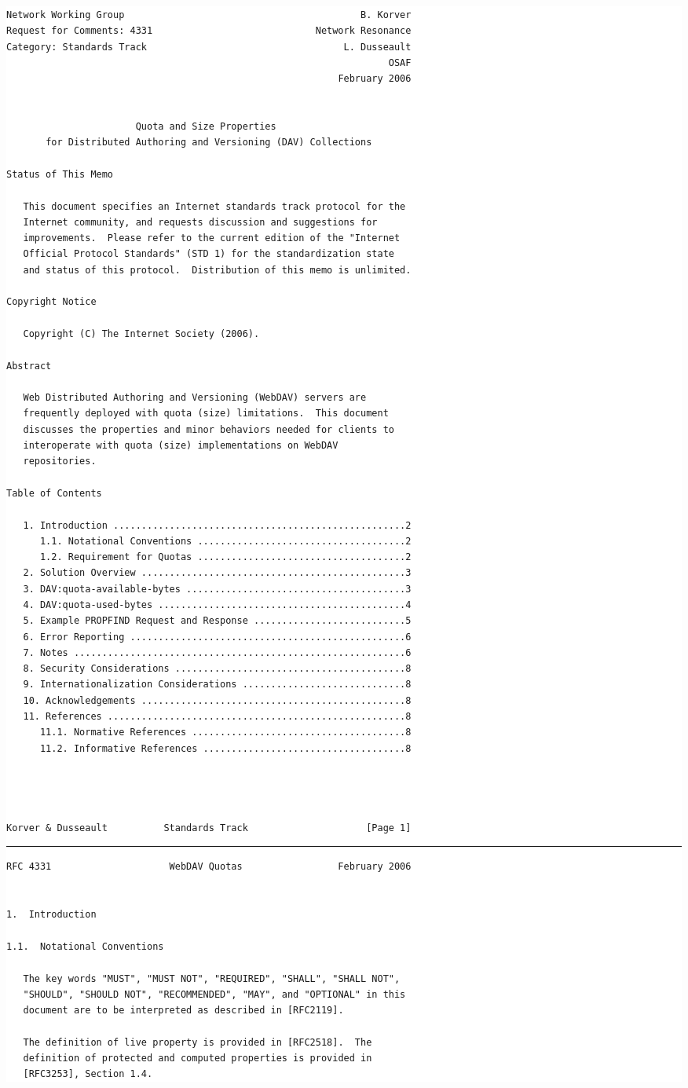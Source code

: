     Network Working Group                                          B. Korver
    Request for Comments: 4331                             Network Resonance
    Category: Standards Track                                   L. Dusseault
                                                                        OSAF
                                                               February 2006


                           Quota and Size Properties
           for Distributed Authoring and Versioning (DAV) Collections

    Status of This Memo

       This document specifies an Internet standards track protocol for the
       Internet community, and requests discussion and suggestions for
       improvements.  Please refer to the current edition of the "Internet
       Official Protocol Standards" (STD 1) for the standardization state
       and status of this protocol.  Distribution of this memo is unlimited.

    Copyright Notice

       Copyright (C) The Internet Society (2006).

    Abstract

       Web Distributed Authoring and Versioning (WebDAV) servers are
       frequently deployed with quota (size) limitations.  This document
       discusses the properties and minor behaviors needed for clients to
       interoperate with quota (size) implementations on WebDAV
       repositories.

    Table of Contents

       1. Introduction ....................................................2
          1.1. Notational Conventions .....................................2
          1.2. Requirement for Quotas .....................................2
       2. Solution Overview ...............................................3
       3. DAV:quota-available-bytes .......................................3
       4. DAV:quota-used-bytes ............................................4
       5. Example PROPFIND Request and Response ...........................5
       6. Error Reporting .................................................6
       7. Notes ...........................................................6
       8. Security Considerations .........................................8
       9. Internationalization Considerations .............................8
       10. Acknowledgements ...............................................8
       11. References .....................................................8
          11.1. Normative References ......................................8
          11.2. Informative References ....................................8




    Korver & Dusseault          Standards Track                     [Page 1]

------------------------------------------------------------------------

``` newpage
RFC 4331                     WebDAV Quotas                 February 2006


1.  Introduction

1.1.  Notational Conventions

   The key words "MUST", "MUST NOT", "REQUIRED", "SHALL", "SHALL NOT",
   "SHOULD", "SHOULD NOT", "RECOMMENDED", "MAY", and "OPTIONAL" in this
   document are to be interpreted as described in [RFC2119].

   The definition of live property is provided in [RFC2518].  The
   definition of protected and computed properties is provided in
   [RFC3253], Section 1.4.

```